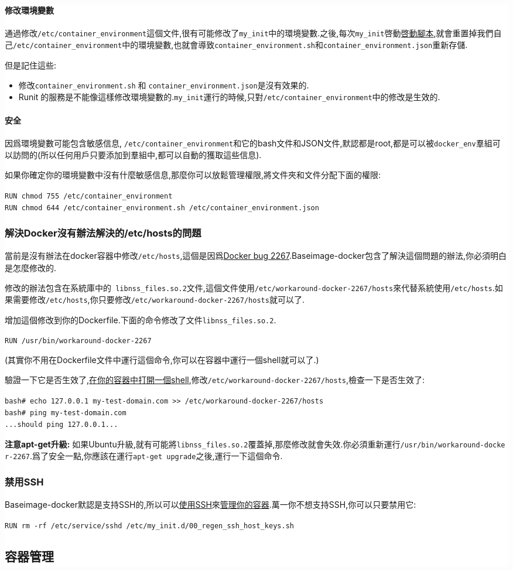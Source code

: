 <a name="modifying_envvars"></a>
#### 修改環境變數

通過修改`/etc/container_environment`這個文件,很有可能修改了`my_init`中的環境變數.之後,每次`my_init`啓動[啓動腳本](#running_startup_scripts),就會重置掉我們自己`/etc/container_environment`中的環境變數,也就會導致`container_environment.sh`和`container_environment.json`重新存儲.

但是記住這些:

 * 修改`container_environment.sh` 和 `container_environment.json`是沒有效果的.
 * Runit 的服務是不能像這樣修改環境變數的.`my_init`運行的時候,只對`/etc/container_environment`中的修改是生效的.

<a name="envvar_security"></a>
#### 安全

因爲環境變數可能包含敏感信息, `/etc/container_environment`和它的bash文件和JSON文件,默認都是root,都是可以被`docker_env`羣組可以訪問的(所以任何用戶只要添加到羣組中,都可以自動的獲取這些信息).

如果你確定你的環境變數中沒有什麼敏感信息,那麼你可以放鬆管理權限,將文件夾和文件分配下面的權限:

    RUN chmod 755 /etc/container_environment
    RUN chmod 644 /etc/container_environment.sh /etc/container_environment.json

<a name="workaroud_modifying_etc_hosts"></a>
### 解決Docker沒有辦法解決的/etc/hosts的問題

當前是沒有辦法在docker容器中修改`/etc/hosts`,這個是因爲[Docker bug 2267](https://github.com/dotcloud/docker/issues/2267).Baseimage-docker包含了解決這個問題的辦法,你必須明白是怎麼修改的.

修改的辦法包含在系統庫中的` libnss_files.so.2`文件,這個文件使用`/etc/workaround-docker-2267/hosts`來代替系統使用`/etc/hosts`.如果需要修改`/etc/hosts`,你只要修改`/etc/workaround-docker-2267/hosts`就可以了.

增加這個修改到你的Dockerfile.下面的命令修改了文件`libnss_files.so.2`.

    RUN /usr/bin/workaround-docker-2267

(其實你不用在Dockerfile文件中運行這個命令,你可以在容器中運行一個shell就可以了.)

驗證一下它是否生效了,[在你的容器中打開一個shell](#inspecting),修改`/etc/workaround-docker-2267/hosts`,檢查一下是否生效了:

    bash# echo 127.0.0.1 my-test-domain.com >> /etc/workaround-docker-2267/hosts
    bash# ping my-test-domain.com
    ...should ping 127.0.0.1...

**注意apt-get升級:** 如果Ubuntu升級,就有可能將`libnss_files.so.2`覆蓋掉,那麼修改就會失效.你必須重新運行`/usr/bin/workaround-docker-2267`.爲了安全一點,你應該在運行`apt-get upgrade`之後,運行一下這個命令.

<a name="disabling_ssh"></a>
### 禁用SSH
Baseimage-docker默認是支持SSH的,所以可以[使用SSH](#login_ssh)來[管理你的容器](#container_administration).萬一你不想支持SSH,你可以只要禁用它:

    RUN rm -rf /etc/service/sshd /etc/my_init.d/00_regen_ssh_host_keys.sh

<a name="container_administration"></a>
## 容器管理
